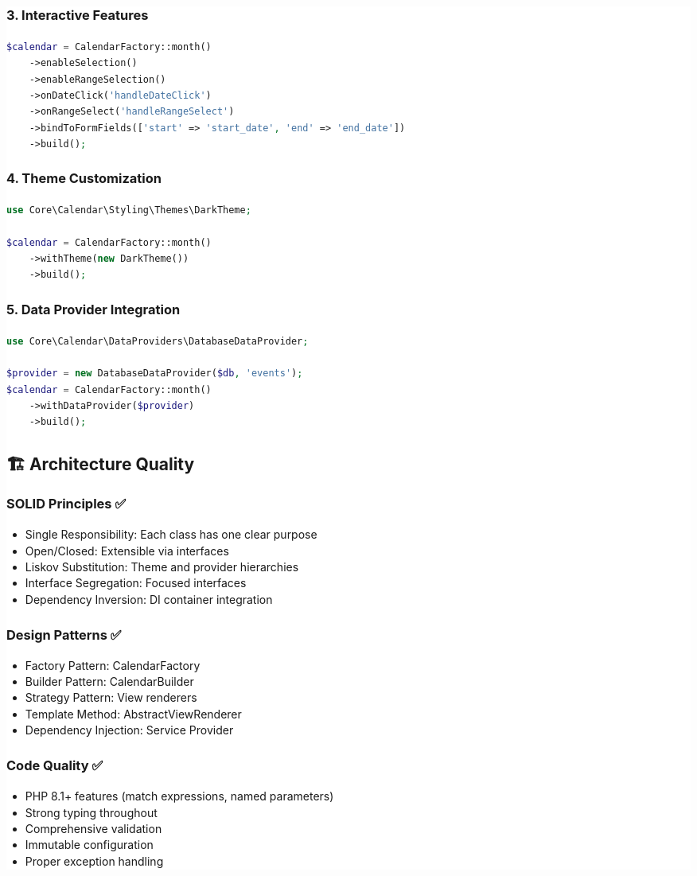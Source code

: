 ### 3. Interactive Features
```php
$calendar = CalendarFactory::month()
    ->enableSelection()
    ->enableRangeSelection()
    ->onDateClick('handleDateClick')
    ->onRangeSelect('handleRangeSelect')
    ->bindToFormFields(['start' => 'start_date', 'end' => 'end_date'])
    ->build();
```

### 4. Theme Customization
```php
use Core\Calendar\Styling\Themes\DarkTheme;

$calendar = CalendarFactory::month()
    ->withTheme(new DarkTheme())
    ->build();
```

### 5. Data Provider Integration
```php
use Core\Calendar\DataProviders\DatabaseDataProvider;

$provider = new DatabaseDataProvider($db, 'events');
$calendar = CalendarFactory::month()
    ->withDataProvider($provider)
    ->build();
```

## 🏗️ Architecture Quality

### SOLID Principles ✅
- Single Responsibility: Each class has one clear purpose
- Open/Closed: Extensible via interfaces
- Liskov Substitution: Theme and provider hierarchies
- Interface Segregation: Focused interfaces
- Dependency Inversion: DI container integration

### Design Patterns ✅
- Factory Pattern: CalendarFactory
- Builder Pattern: CalendarBuilder
- Strategy Pattern: View renderers
- Template Method: AbstractViewRenderer
- Dependency Injection: Service Provider

### Code Quality ✅
- PHP 8.1+ features (match expressions, named parameters)
- Strong typing throughout
- Comprehensive validation
- Immutable configuration
- Proper exception handling
